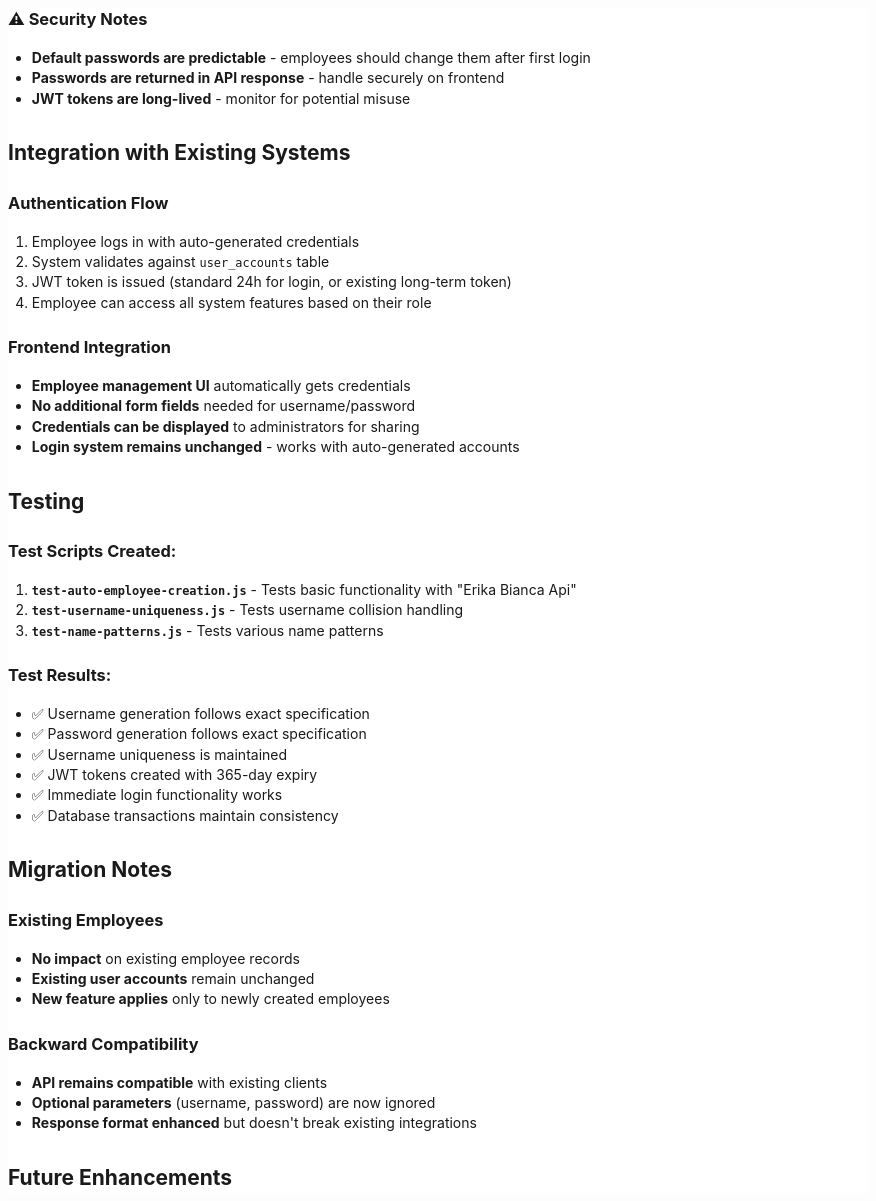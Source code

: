 ### ⚠️ Security Notes
- **Default passwords are predictable** - employees should change them after first login
- **Passwords are returned in API response** - handle securely on frontend
- **JWT tokens are long-lived** - monitor for potential misuse

## Integration with Existing Systems

### Authentication Flow
1. Employee logs in with auto-generated credentials
2. System validates against `user_accounts` table  
3. JWT token is issued (standard 24h for login, or existing long-term token)
4. Employee can access all system features based on their role

### Frontend Integration
- **Employee management UI** automatically gets credentials
- **No additional form fields** needed for username/password
- **Credentials can be displayed** to administrators for sharing
- **Login system remains unchanged** - works with auto-generated accounts

## Testing

### Test Scripts Created:
1. **`test-auto-employee-creation.js`** - Tests basic functionality with "Erika Bianca Api"
2. **`test-username-uniqueness.js`** - Tests username collision handling
3. **`test-name-patterns.js`** - Tests various name patterns

### Test Results:
- ✅ Username generation follows exact specification
- ✅ Password generation follows exact specification  
- ✅ Username uniqueness is maintained
- ✅ JWT tokens created with 365-day expiry
- ✅ Immediate login functionality works
- ✅ Database transactions maintain consistency

## Migration Notes

### Existing Employees
- **No impact** on existing employee records
- **Existing user accounts** remain unchanged
- **New feature applies** only to newly created employees

### Backward Compatibility
- **API remains compatible** with existing clients
- **Optional parameters** (username, password) are now ignored
- **Response format enhanced** but doesn't break existing integrations

## Future Enhancements
